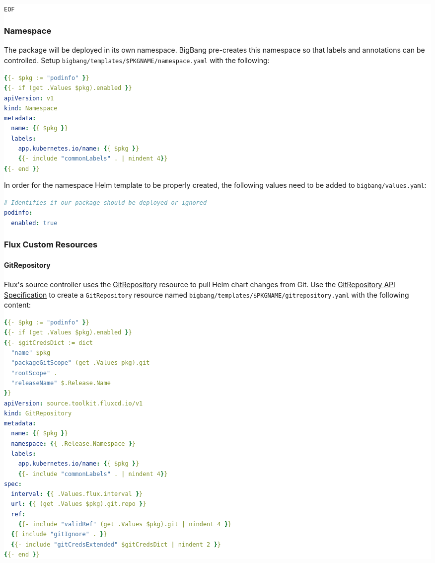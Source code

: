 ```shell
EOF
```

### Namespace

The package will be deployed in its own namespace.  BigBang pre-creates this namespace so that labels and annotations can be controlled.  Setup `bigbang/templates/$PKGNAME/namespace.yaml` with the following:

```yaml
{{- $pkg := "podinfo" }}
{{- if (get .Values $pkg).enabled }}
apiVersion: v1
kind: Namespace
metadata:
  name: {{ $pkg }}
  labels:
    app.kubernetes.io/name: {{ $pkg }}
    {{- include "commonLabels" . | nindent 4}}
{{- end }}
```

In order for the namespace Helm template to be properly created, the following values need to be added to `bigbang/values.yaml`:

```yaml
# Identifies if our package should be deployed or ignored
podinfo:
  enabled: true
```

### Flux Custom Resources

#### GitRepository

Flux's source controller uses the [GitRepository](https://fluxcd.io/docs/components/source/gitrepositories/) resource to pull Helm chart changes from Git.  Use the [GitRepository API Specification](https://fluxcd.io/docs/components/source/gitrepositories/#specification) to create a `GitRepository` resource named `bigbang/templates/$PKGNAME/gitrepository.yaml` with the following content:

```yaml
{{- $pkg := "podinfo" }}
{{- if (get .Values $pkg).enabled }}
{{- $gitCredsDict := dict
  "name" $pkg
  "packageGitScope" (get .Values pkg).git
  "rootScope" .
  "releaseName" $.Release.Name
}}
apiVersion: source.toolkit.fluxcd.io/v1
kind: GitRepository
metadata:
  name: {{ $pkg }}
  namespace: {{ .Release.Namespace }}
  labels:
    app.kubernetes.io/name: {{ $pkg }}
    {{- include "commonLabels" . | nindent 4}}
spec:
  interval: {{ .Values.flux.interval }}
  url: {{ (get .Values $pkg).git.repo }}
  ref:
    {{- include "validRef" (get .Values $pkg).git | nindent 4 }}
  {{ include "gitIgnore" . }}
  {{- include "gitCredsExtended" $gitCredsDict | nindent 2 }}
{{- end }}
```
